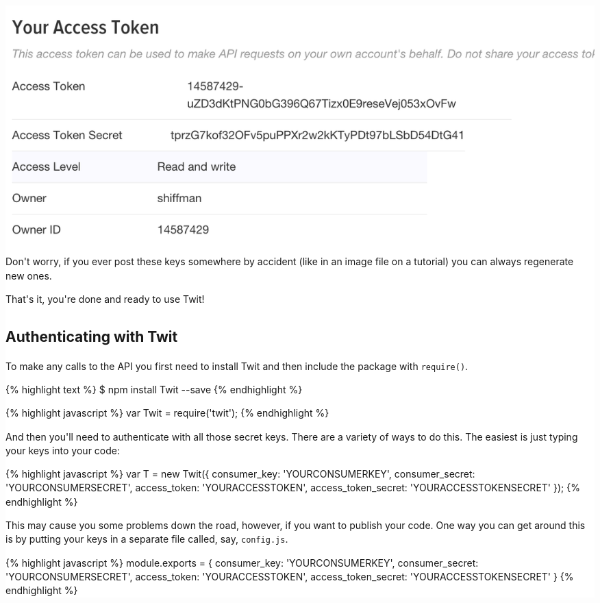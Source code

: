 ![tokens2](/a2z/images/tokens2.png)

Don't worry, if you ever post these keys somewhere by accident (like in an image file on a tutorial) you can always regenerate new ones.

That's it, you're done and ready to use Twit!

## Authenticating with Twit

To make any calls to the API you first need to install Twit and then include the package with `require()`.

{% highlight text %}
$ npm install Twit --save
{% endhighlight %}

{% highlight javascript %}
var Twit = require('twit');
{% endhighlight %}

And then you'll need to authenticate with all those secret keys.  There are a variety of ways to do this.  The easiest is just typing your keys into your code:

{% highlight javascript %}
var T = new Twit({
  consumer_key:         'YOURCONSUMERKEY',
  consumer_secret:      'YOURCONSUMERSECRET',
  access_token:         'YOURACCESSTOKEN',
  access_token_secret:  'YOURACCESSTOKENSECRET'
});
{% endhighlight %}

This may cause you some problems down the road, however, if you want to publish your code.  One way you can get around this is by putting your keys in a separate file called, say, `config.js`.

{% highlight javascript %}
module.exports = {
  consumer_key:         'YOURCONSUMERKEY',
  consumer_secret:      'YOURCONSUMERSECRET',
  access_token:         'YOURACCESSTOKEN',
  access_token_secret:  'YOURACCESSTOKENSECRET'
}
{% endhighlight %}
